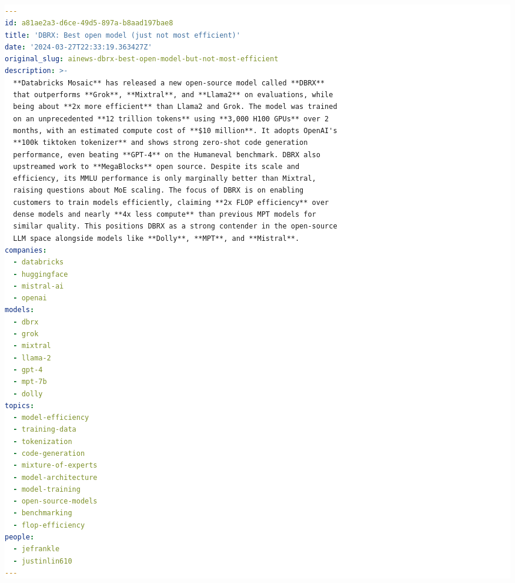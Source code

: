 ```yaml
---
id: a81ae2a3-d6ce-49d5-897a-b8aad197bae8
title: 'DBRX: Best open model (just not most efficient)'
date: '2024-03-27T22:33:19.363427Z'
original_slug: ainews-dbrx-best-open-model-but-not-most-efficient
description: >-
  **Databricks Mosaic** has released a new open-source model called **DBRX**
  that outperforms **Grok**, **Mixtral**, and **Llama2** on evaluations, while
  being about **2x more efficient** than Llama2 and Grok. The model was trained
  on an unprecedented **12 trillion tokens** using **3,000 H100 GPUs** over 2
  months, with an estimated compute cost of **$10 million**. It adopts OpenAI's
  **100k tiktoken tokenizer** and shows strong zero-shot code generation
  performance, even beating **GPT-4** on the Humaneval benchmark. DBRX also
  upstreamed work to **MegaBlocks** open source. Despite its scale and
  efficiency, its MMLU performance is only marginally better than Mixtral,
  raising questions about MoE scaling. The focus of DBRX is on enabling
  customers to train models efficiently, claiming **2x FLOP efficiency** over
  dense models and nearly **4x less compute** than previous MPT models for
  similar quality. This positions DBRX as a strong contender in the open-source
  LLM space alongside models like **Dolly**, **MPT**, and **Mistral**.
companies:
  - databricks
  - huggingface
  - mistral-ai
  - openai
models:
  - dbrx
  - grok
  - mixtral
  - llama-2
  - gpt-4
  - mpt-7b
  - dolly
topics:
  - model-efficiency
  - training-data
  - tokenization
  - code-generation
  - mixture-of-experts
  - model-architecture
  - model-training
  - open-source-models
  - benchmarking
  - flop-efficiency
people:
  - jefrankle
  - justinlin610
---
```

